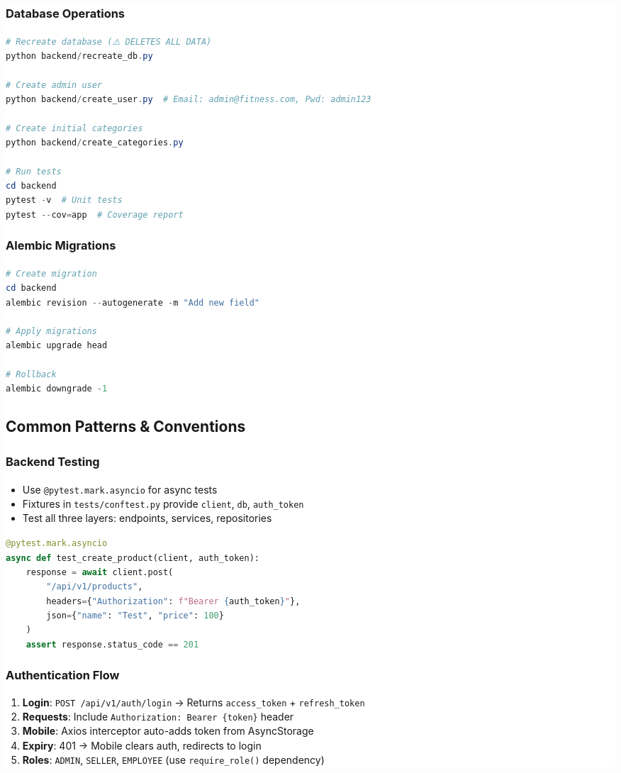 ### Database Operations
```powershell
# Recreate database (⚠️ DELETES ALL DATA)
python backend/recreate_db.py

# Create admin user
python backend/create_user.py  # Email: admin@fitness.com, Pwd: admin123

# Create initial categories
python backend/create_categories.py

# Run tests
cd backend
pytest -v  # Unit tests
pytest --cov=app  # Coverage report
```

### Alembic Migrations
```powershell
# Create migration
cd backend
alembic revision --autogenerate -m "Add new field"

# Apply migrations
alembic upgrade head

# Rollback
alembic downgrade -1
```

## Common Patterns & Conventions

### Backend Testing
- Use `@pytest.mark.asyncio` for async tests
- Fixtures in `tests/conftest.py` provide `client`, `db`, `auth_token`
- Test all three layers: endpoints, services, repositories
```python
@pytest.mark.asyncio
async def test_create_product(client, auth_token):
    response = await client.post(
        "/api/v1/products",
        headers={"Authorization": f"Bearer {auth_token}"},
        json={"name": "Test", "price": 100}
    )
    assert response.status_code == 201
```

### Authentication Flow
1. **Login**: `POST /api/v1/auth/login` → Returns `access_token` + `refresh_token`
2. **Requests**: Include `Authorization: Bearer {token}` header
3. **Mobile**: Axios interceptor auto-adds token from AsyncStorage
4. **Expiry**: 401 → Mobile clears auth, redirects to login
5. **Roles**: `ADMIN`, `SELLER`, `EMPLOYEE` (use `require_role()` dependency)
